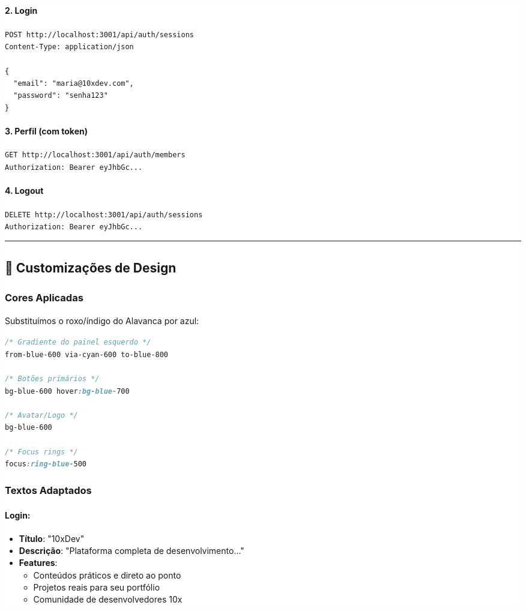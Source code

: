 #### 2. Login
```http
POST http://localhost:3001/api/auth/sessions
Content-Type: application/json

{
  "email": "maria@10xdev.com",
  "password": "senha123"
}
```

#### 3. Perfil (com token)
```http
GET http://localhost:3001/api/auth/members
Authorization: Bearer eyJhbGc...
```

#### 4. Logout
```http
DELETE http://localhost:3001/api/auth/sessions
Authorization: Bearer eyJhbGc...
```

---

## 🎨 Customizações de Design

### Cores Aplicadas

Substituímos o roxo/índigo do Alavanca por azul:

```css
/* Gradiente do painel esquerdo */
from-blue-600 via-cyan-600 to-blue-800

/* Botões primários */
bg-blue-600 hover:bg-blue-700

/* Avatar/Logo */
bg-blue-600

/* Focus rings */
focus:ring-blue-500
```

### Textos Adaptados

#### Login:
- **Título**: "10xDev"
- **Descrição**: "Plataforma completa de desenvolvimento..."
- **Features**:
  - Conteúdos práticos e direto ao ponto
  - Projetos reais para seu portfólio
  - Comunidade de desenvolvedores 10x
